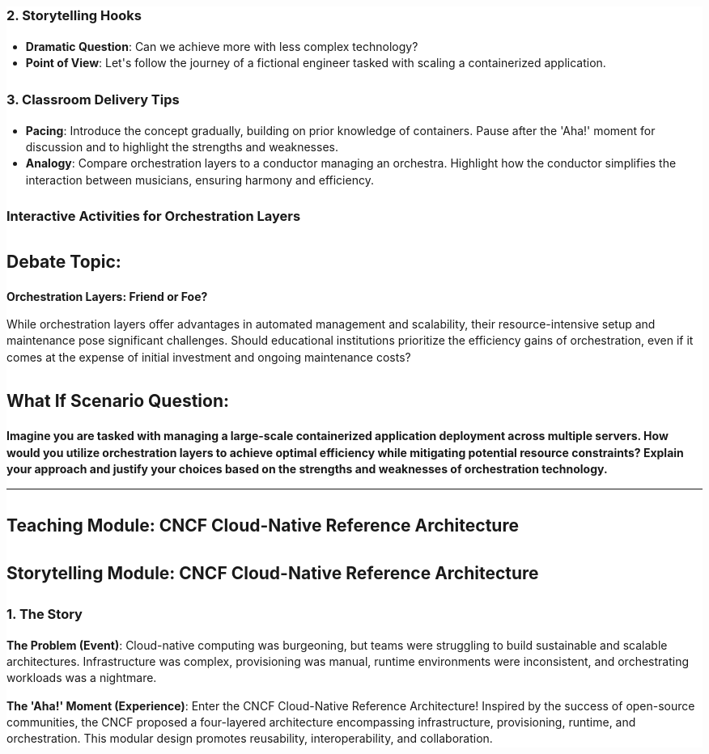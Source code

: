 
### 2. Storytelling Hooks

* **Dramatic Question**: Can we achieve more with less complex technology?
* **Point of View**: Let's follow the journey of a fictional engineer tasked with scaling a containerized application.


### 3. Classroom Delivery Tips

* **Pacing**: Introduce the concept gradually, building on prior knowledge of containers. Pause after the 'Aha!' moment for discussion and to highlight the strengths and weaknesses.
* **Analogy**: Compare orchestration layers to a conductor managing an orchestra. Highlight how the conductor simplifies the interaction between musicians, ensuring harmony and efficiency.

### Interactive Activities for Orchestration Layers
## Debate Topic:

**Orchestration Layers: Friend or Foe?**

While orchestration layers offer advantages in automated management and scalability, their resource-intensive setup and maintenance pose significant challenges. Should educational institutions prioritize the efficiency gains of orchestration, even if it comes at the expense of initial investment and ongoing maintenance costs?


## What If Scenario Question:

**Imagine you are tasked with managing a large-scale containerized application deployment across multiple servers. How would you utilize orchestration layers to achieve optimal efficiency while mitigating potential resource constraints? Explain your approach and justify your choices based on the strengths and weaknesses of orchestration technology.**


---

## Teaching Module: CNCF Cloud-Native Reference Architecture
## Storytelling Module: CNCF Cloud-Native Reference Architecture

### 1. The Story

**The Problem (Event)**: Cloud-native computing was burgeoning, but teams were struggling to build sustainable and scalable architectures. Infrastructure was complex, provisioning was manual, runtime environments were inconsistent, and orchestrating workloads was a nightmare.

**The 'Aha!' Moment (Experience)**: Enter the CNCF Cloud-Native Reference Architecture! Inspired by the success of open-source communities, the CNCF proposed a four-layered architecture encompassing infrastructure, provisioning, runtime, and orchestration. This modular design promotes reusability, interoperability, and collaboration.
